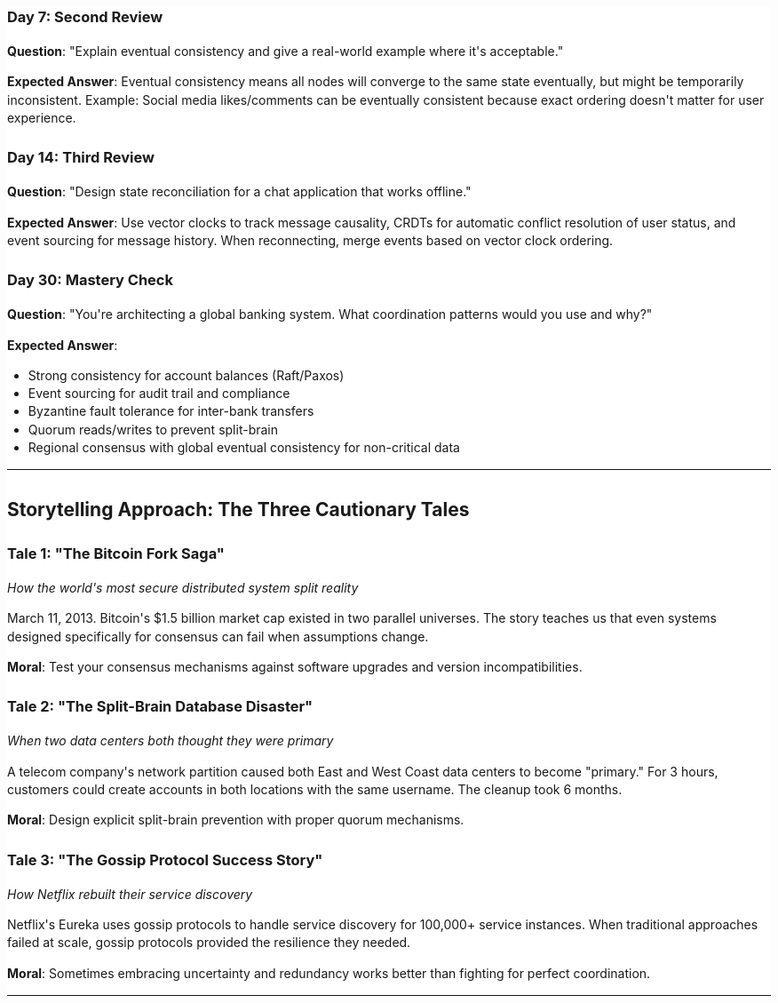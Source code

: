 ### Day 7: Second Review  
**Question**: "Explain eventual consistency and give a real-world example where it's acceptable."

**Expected Answer**: Eventual consistency means all nodes will converge to the same state eventually, but might be temporarily inconsistent. Example: Social media likes/comments can be eventually consistent because exact ordering doesn't matter for user experience.

### Day 14: Third Review
**Question**: "Design state reconciliation for a chat application that works offline."

**Expected Answer**: Use vector clocks to track message causality, CRDTs for automatic conflict resolution of user status, and event sourcing for message history. When reconnecting, merge events based on vector clock ordering.

### Day 30: Mastery Check
**Question**: "You're architecting a global banking system. What coordination patterns would you use and why?"

**Expected Answer**: 
- Strong consistency for account balances (Raft/Paxos)
- Event sourcing for audit trail and compliance
- Byzantine fault tolerance for inter-bank transfers
- Quorum reads/writes to prevent split-brain
- Regional consensus with global eventual consistency for non-critical data

---

## Storytelling Approach: The Three Cautionary Tales

### Tale 1: "The Bitcoin Fork Saga"
*How the world's most secure distributed system split reality*

March 11, 2013. Bitcoin's $1.5 billion market cap existed in two parallel universes. The story teaches us that even systems designed specifically for consensus can fail when assumptions change.

**Moral**: Test your consensus mechanisms against software upgrades and version incompatibilities.

### Tale 2: "The Split-Brain Database Disaster"  
*When two data centers both thought they were primary*

A telecom company's network partition caused both East and West Coast data centers to become "primary." For 3 hours, customers could create accounts in both locations with the same username. The cleanup took 6 months.

**Moral**: Design explicit split-brain prevention with proper quorum mechanisms.

### Tale 3: "The Gossip Protocol Success Story"
*How Netflix rebuilt their service discovery*

Netflix's Eureka uses gossip protocols to handle service discovery for 100,000+ service instances. When traditional approaches failed at scale, gossip protocols provided the resilience they needed.

**Moral**: Sometimes embracing uncertainty and redundancy works better than fighting for perfect coordination.

---